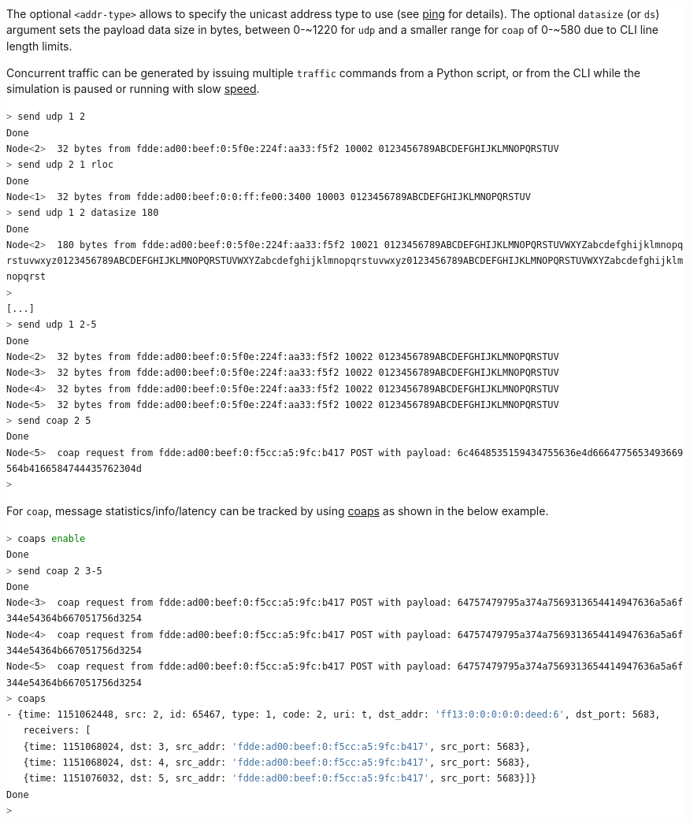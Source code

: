 The optional `<addr-type>` allows to specify the unicast address type to use (see [ping](#ping) for details). The optional `datasize` (or `ds`) argument sets the payload data size in bytes, between 0-~1220 for `udp` and a smaller range for `coap` of 0-~580 due to CLI line length limits.

Concurrent traffic can be generated by issuing multiple `traffic` commands from a Python script, or from the CLI while the simulation is paused or running with slow [speed](#speed).

```bash
> send udp 1 2
Done
Node<2>  32 bytes from fdde:ad00:beef:0:5f0e:224f:aa33:f5f2 10002 0123456789ABCDEFGHIJKLMNOPQRSTUV
> send udp 2 1 rloc
Done
Node<1>  32 bytes from fdde:ad00:beef:0:0:ff:fe00:3400 10003 0123456789ABCDEFGHIJKLMNOPQRSTUV
> send udp 1 2 datasize 180
Done
Node<2>  180 bytes from fdde:ad00:beef:0:5f0e:224f:aa33:f5f2 10021 0123456789ABCDEFGHIJKLMNOPQRSTUVWXYZabcdefghijklmnopqrstuvwxyz0123456789ABCDEFGHIJKLMNOPQRSTUVWXYZabcdefghijklmnopqrstuvwxyz0123456789ABCDEFGHIJKLMNOPQRSTUVWXYZabcdefghijklmnopqrst
>
[...]
> send udp 1 2-5
Done
Node<2>  32 bytes from fdde:ad00:beef:0:5f0e:224f:aa33:f5f2 10022 0123456789ABCDEFGHIJKLMNOPQRSTUV
Node<3>  32 bytes from fdde:ad00:beef:0:5f0e:224f:aa33:f5f2 10022 0123456789ABCDEFGHIJKLMNOPQRSTUV
Node<4>  32 bytes from fdde:ad00:beef:0:5f0e:224f:aa33:f5f2 10022 0123456789ABCDEFGHIJKLMNOPQRSTUV
Node<5>  32 bytes from fdde:ad00:beef:0:5f0e:224f:aa33:f5f2 10022 0123456789ABCDEFGHIJKLMNOPQRSTUV
> send coap 2 5
Done
Node<5>  coap request from fdde:ad00:beef:0:f5cc:a5:9fc:b417 POST with payload: 6c4648535159434755636e4d6664775653493669564b4166584744435762304d
>
```

For `coap`, message statistics/info/latency can be tracked by using [coaps](#coaps) as shown in the below example.

```bash
> coaps enable
Done
> send coap 2 3-5
Done
Node<3>  coap request from fdde:ad00:beef:0:f5cc:a5:9fc:b417 POST with payload: 64757479795a374a7569313654414947636a5a6f344e54364b667051756d3254
Node<4>  coap request from fdde:ad00:beef:0:f5cc:a5:9fc:b417 POST with payload: 64757479795a374a7569313654414947636a5a6f344e54364b667051756d3254
Node<5>  coap request from fdde:ad00:beef:0:f5cc:a5:9fc:b417 POST with payload: 64757479795a374a7569313654414947636a5a6f344e54364b667051756d3254
> coaps
- {time: 1151062448, src: 2, id: 65467, type: 1, code: 2, uri: t, dst_addr: 'ff13:0:0:0:0:0:deed:6', dst_port: 5683,
   receivers: [
   {time: 1151068024, dst: 3, src_addr: 'fdde:ad00:beef:0:f5cc:a5:9fc:b417', src_port: 5683},
   {time: 1151068024, dst: 4, src_addr: 'fdde:ad00:beef:0:f5cc:a5:9fc:b417', src_port: 5683},
   {time: 1151076032, dst: 5, src_addr: 'fdde:ad00:beef:0:f5cc:a5:9fc:b417', src_port: 5683}]}
Done
>
```
